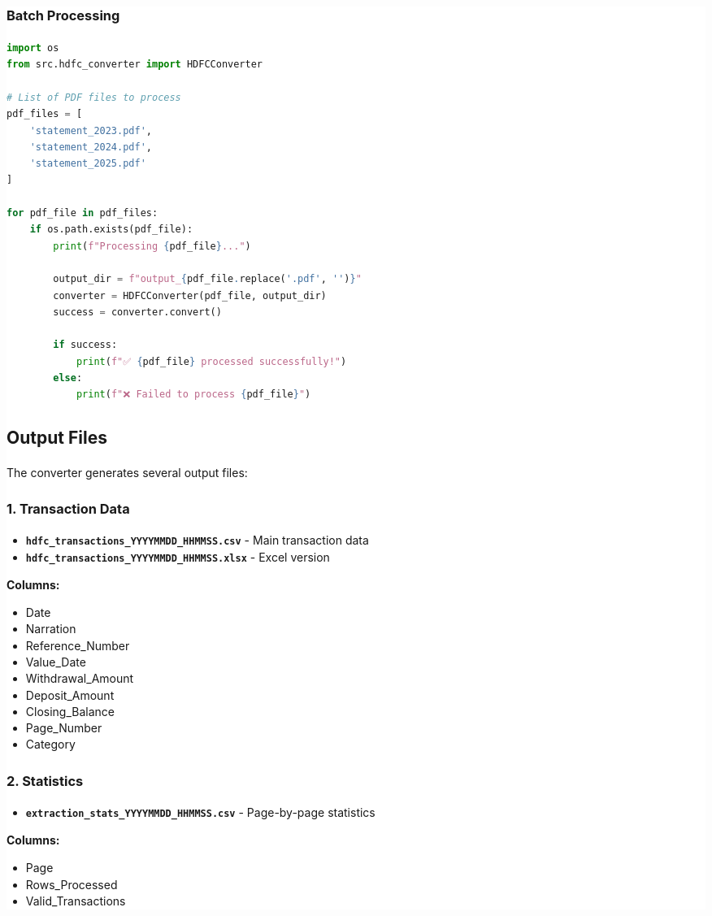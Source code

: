 ### Batch Processing

```python
import os
from src.hdfc_converter import HDFCConverter

# List of PDF files to process
pdf_files = [
    'statement_2023.pdf',
    'statement_2024.pdf',
    'statement_2025.pdf'
]

for pdf_file in pdf_files:
    if os.path.exists(pdf_file):
        print(f"Processing {pdf_file}...")
        
        output_dir = f"output_{pdf_file.replace('.pdf', '')}"
        converter = HDFCConverter(pdf_file, output_dir)
        success = converter.convert()
        
        if success:
            print(f"✅ {pdf_file} processed successfully!")
        else:
            print(f"❌ Failed to process {pdf_file}")
```

## Output Files

The converter generates several output files:

### 1. Transaction Data
- **`hdfc_transactions_YYYYMMDD_HHMMSS.csv`** - Main transaction data
- **`hdfc_transactions_YYYYMMDD_HHMMSS.xlsx`** - Excel version

**Columns:**
- Date
- Narration
- Reference_Number
- Value_Date
- Withdrawal_Amount
- Deposit_Amount
- Closing_Balance
- Page_Number
- Category

### 2. Statistics
- **`extraction_stats_YYYYMMDD_HHMMSS.csv`** - Page-by-page statistics

**Columns:**
- Page
- Rows_Processed
- Valid_Transactions
